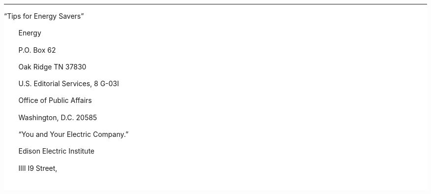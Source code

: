 ____
</font>
“Tips for Energy Savers”
</p>
<p>
<font color="#ffffff" style="visibility:hidden;">
____
</font>
Energy
</p>
<p>
<font color="#ffffff" style="visibility:hidden;">
____
</font>
P.O. Box 62
</p>
<p>
<font color="#ffffff" style="visibility:hidden;">
____
</font>
Oak Ridge TN 37830
</p>
<p>
<font color="#ffffff" style="visibility:hidden;">
____
</font>
U.S. Editorial Services, 8 G-03I
</p>
<p>
<font color="#ffffff" style="visibility:hidden;">
____
</font>
Office of Public Affairs
</p>
<p>
<font color="#ffffff" style="visibility:hidden;">
____
</font>
Washington, D.C. 20585
</p>
<p>
<font color="#ffffff" style="visibility:hidden;">
____
</font>
“You and Your Electric Company.”
</p>
<p>
<font color="#ffffff" style="visibility:hidden;">
____
</font>
Edison Electric Institute
</p>
<p>
<font color="#ffffff" style="visibility:hidden;">
____
</font>
IIII I9 Street,
</p>
<p>
<font color="#ffffff" style="visibility:hidden;">
____